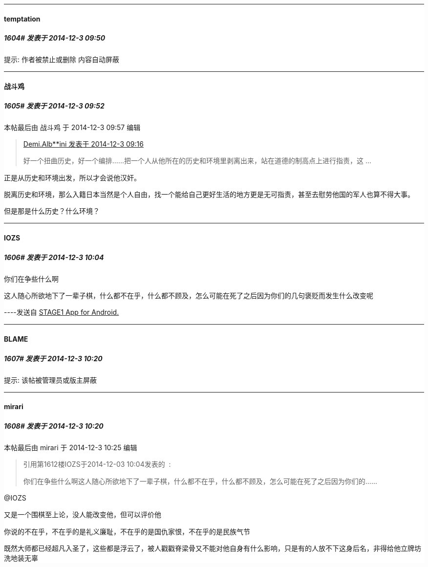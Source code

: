 *****

####  temptation  
##### 1604#       发表于 2014-12-3 09:50

提示: 作者被禁止或删除 内容自动屏蔽

*****

####  战斗鸡  
##### 1605#       发表于 2014-12-3 09:52

 本帖最后由 战斗鸡 于 2014-12-3 09:57 编辑 
<blockquote><a href="httphttps://bbs.saraba1st.com/2b/forum.php?mod=redirect&amp;goto=findpost&amp;pid=27387972&amp;ptid=1078379" target="_blank">Demi.Alb**ini 发表于 2014-12-3 09:16</a>

好一个扭曲历史，好一个编排……把一个人从他所在的历史和环境里剥离出来，站在道德的制高点上进行指责，这 ...</blockquote>
正是从历史和环境出发，所以才会说他汉奸。

脱离历史和环境，那么入籍日本当然是个人自由，找一个能给自己更好生活的地方更是无可指责，甚至去慰劳他国的军人也算不得大事。

但是那是什么历史？什么环境？

*****

####  IOZS  
##### 1606#       发表于 2014-12-3 10:04

你们在争些什么啊

这人随心所欲地下了一辈子棋，什么都不在乎，什么都不顾及，怎么可能在死了之后因为你们的几句褒贬而发生什么改变呢

----发送自 [STAGE1 App for Android.](http://stage1.5j4m.com/?1.17)

*****

####  BLAME  
##### 1607#       发表于 2014-12-3 10:20

提示: 该帖被管理员或版主屏蔽

*****

####  mirari  
##### 1608#       发表于 2014-12-3 10:20

 本帖最后由 mirari 于 2014-12-3 10:25 编辑 
<blockquote>引用第1612楼IOZS于2014-12-03 10:04发表的  :

你们在争些什么啊这人随心所欲地下了一辈子棋，什么都不在乎，什么都不顾及，怎么可能在死了之后因为你们的......</blockquote>
@IOZS

又是一个围棋至上论，没人能改变他，但可以评价他

你说的不在乎，不在乎的是礼义廉耻，不在乎的是国仇家恨，不在乎的是民族气节

既然大师都已经超凡入圣了，这些都是浮云了，被人戳戳脊梁骨又不能对他自身有什么影响，只是有的人放不下这身后名，非得给他立牌坊洗地装无辜
